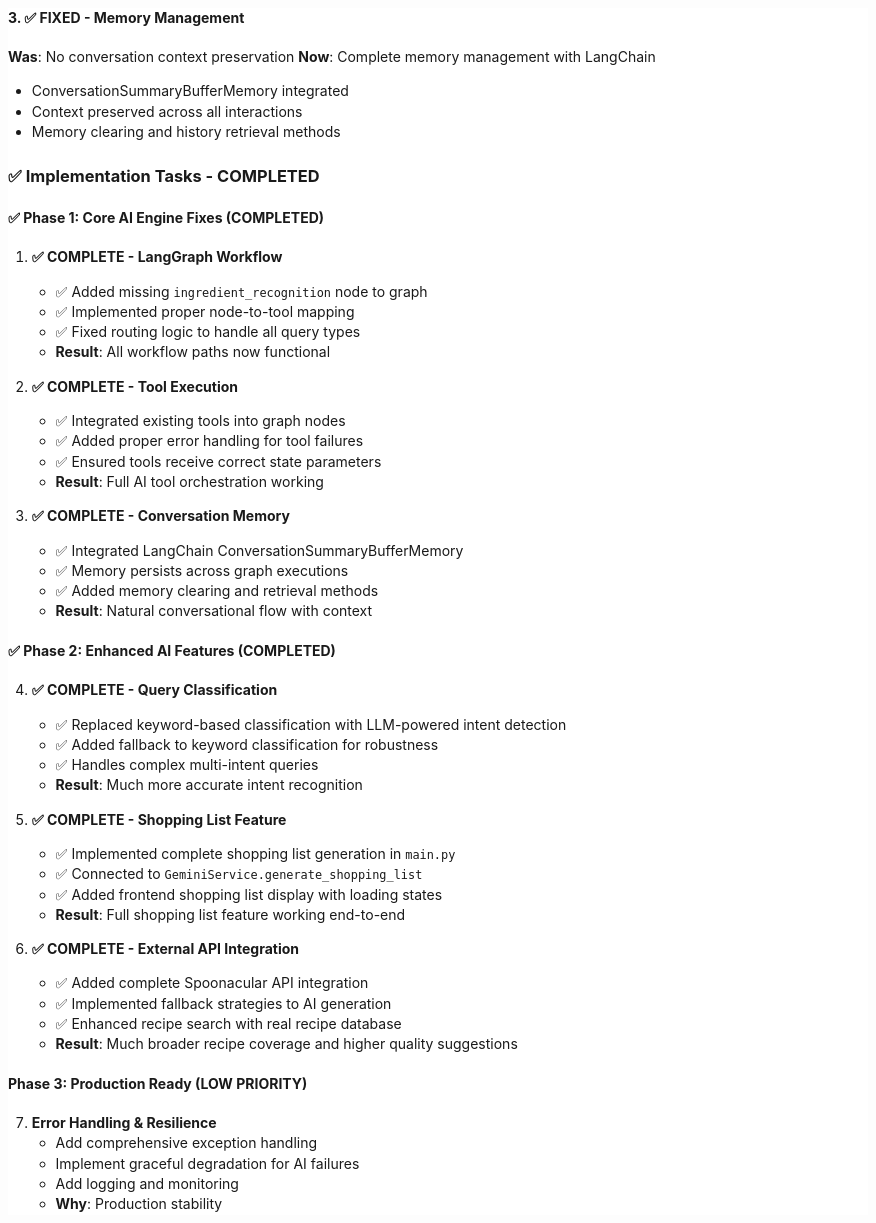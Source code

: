 #### **3. ✅ FIXED - Memory Management**
**Was**: No conversation context preservation
**Now**: Complete memory management with LangChain
- ConversationSummaryBufferMemory integrated
- Context preserved across all interactions
- Memory clearing and history retrieval methods

### ✅ **Implementation Tasks - COMPLETED**

#### **✅ Phase 1: Core AI Engine Fixes (COMPLETED)**

1. **✅ COMPLETE - LangGraph Workflow**
   - ✅ Added missing `ingredient_recognition` node to graph
   - ✅ Implemented proper node-to-tool mapping
   - ✅ Fixed routing logic to handle all query types
   - **Result**: All workflow paths now functional

2. **✅ COMPLETE - Tool Execution**
   - ✅ Integrated existing tools into graph nodes
   - ✅ Added proper error handling for tool failures  
   - ✅ Ensured tools receive correct state parameters
   - **Result**: Full AI tool orchestration working

3. **✅ COMPLETE - Conversation Memory**
   - ✅ Integrated LangChain ConversationSummaryBufferMemory
   - ✅ Memory persists across graph executions
   - ✅ Added memory clearing and retrieval methods
   - **Result**: Natural conversational flow with context

#### **✅ Phase 2: Enhanced AI Features (COMPLETED)**

4. **✅ COMPLETE - Query Classification**
   - ✅ Replaced keyword-based classification with LLM-powered intent detection
   - ✅ Added fallback to keyword classification for robustness
   - ✅ Handles complex multi-intent queries
   - **Result**: Much more accurate intent recognition

5. **✅ COMPLETE - Shopping List Feature**
   - ✅ Implemented complete shopping list generation in `main.py`
   - ✅ Connected to `GeminiService.generate_shopping_list`
   - ✅ Added frontend shopping list display with loading states
   - **Result**: Full shopping list feature working end-to-end

6. **✅ COMPLETE - External API Integration**
   - ✅ Added complete Spoonacular API integration
   - ✅ Implemented fallback strategies to AI generation
   - ✅ Enhanced recipe search with real recipe database
   - **Result**: Much broader recipe coverage and higher quality suggestions

#### **Phase 3: Production Ready (LOW PRIORITY)**

7. **Error Handling & Resilience**
   - Add comprehensive exception handling
   - Implement graceful degradation for AI failures
   - Add logging and monitoring
   - **Why**: Production stability
